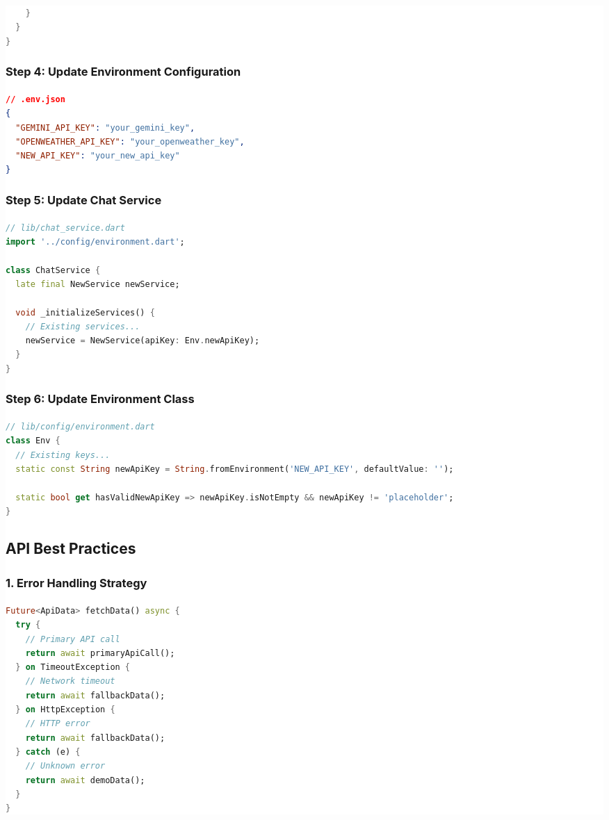 ```dart
    }
  }
}
```

### Step 4: Update Environment Configuration

```json
// .env.json
{
  "GEMINI_API_KEY": "your_gemini_key",
  "OPENWEATHER_API_KEY": "your_openweather_key",
  "NEW_API_KEY": "your_new_api_key"
}
```

### Step 5: Update Chat Service

```dart
// lib/chat_service.dart
import '../config/environment.dart';

class ChatService {
  late final NewService newService;

  void _initializeServices() {
    // Existing services...
    newService = NewService(apiKey: Env.newApiKey);
  }
}
```

### Step 6: Update Environment Class

```dart
// lib/config/environment.dart
class Env {
  // Existing keys...
  static const String newApiKey = String.fromEnvironment('NEW_API_KEY', defaultValue: '');
  
  static bool get hasValidNewApiKey => newApiKey.isNotEmpty && newApiKey != 'placeholder';
}
```

## API Best Practices

### 1. Error Handling Strategy

```dart
Future<ApiData> fetchData() async {
  try {
    // Primary API call
    return await primaryApiCall();
  } on TimeoutException {
    // Network timeout
    return await fallbackData();
  } on HttpException {
    // HTTP error
    return await fallbackData();
  } catch (e) {
    // Unknown error
    return await demoData();
  }
}
```